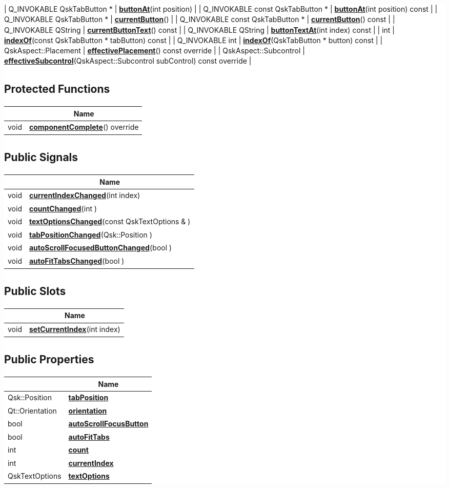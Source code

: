 | Q_INVOKABLE QskTabButton * | **[buttonAt](/docs/classes/classQskTabBar/#function-buttonat)**(int position) |
| Q_INVOKABLE const QskTabButton * | **[buttonAt](/docs/classes/classQskTabBar/#function-buttonat)**(int position) const |
| Q_INVOKABLE QskTabButton * | **[currentButton](/docs/classes/classQskTabBar/#function-currentbutton)**() |
| Q_INVOKABLE const QskTabButton * | **[currentButton](/docs/classes/classQskTabBar/#function-currentbutton)**() const |
| Q_INVOKABLE QString | **[currentButtonText](/docs/classes/classQskTabBar/#function-currentbuttontext)**() const |
| Q_INVOKABLE QString | **[buttonTextAt](/docs/classes/classQskTabBar/#function-buttontextat)**(int index) const |
| int | **[indexOf](/docs/classes/classQskTabBar/#function-indexof)**(const QskTabButton * tabButton) const |
| Q_INVOKABLE int | **[indexOf](/docs/classes/classQskTabBar/#function-indexof)**(QskTabButton * button) const |
| QskAspect::Placement | **[effectivePlacement](/docs/classes/classQskTabBar/#function-effectiveplacement)**() const override |
| QskAspect::Subcontrol | **[effectiveSubcontrol](/docs/classes/classQskTabBar/#function-effectivesubcontrol)**(QskAspect::Subcontrol subControl) const override |

## Protected Functions

|                | Name           |
| -------------- | -------------- |
| void | **[componentComplete](/docs/classes/classQskTabBar/#function-componentcomplete)**() override |

## Public Signals

|                | Name           |
| -------------- | -------------- |
| void | **[currentIndexChanged](/docs/classes/classQskTabBar/#signal-currentindexchanged)**(int index) |
| void | **[countChanged](/docs/classes/classQskTabBar/#signal-countchanged)**(int ) |
| void | **[textOptionsChanged](/docs/classes/classQskTabBar/#signal-textoptionschanged)**(const QskTextOptions & ) |
| void | **[tabPositionChanged](/docs/classes/classQskTabBar/#signal-tabpositionchanged)**(Qsk::Position ) |
| void | **[autoScrollFocusedButtonChanged](/docs/classes/classQskTabBar/#signal-autoscrollfocusedbuttonchanged)**(bool ) |
| void | **[autoFitTabsChanged](/docs/classes/classQskTabBar/#signal-autofittabschanged)**(bool ) |

## Public Slots

|                | Name           |
| -------------- | -------------- |
| void | **[setCurrentIndex](/docs/classes/classQskTabBar/#slot-setcurrentindex)**(int index) |

## Public Properties

|                | Name           |
| -------------- | -------------- |
| Qsk::Position | **[tabPosition](/docs/classes/classQskTabBar/#property-tabposition)**  |
| Qt::Orientation | **[orientation](/docs/classes/classQskTabBar/#property-orientation)**  |
| bool | **[autoScrollFocusButton](/docs/classes/classQskTabBar/#property-autoscrollfocusbutton)**  |
| bool | **[autoFitTabs](/docs/classes/classQskTabBar/#property-autofittabs)**  |
| int | **[count](/docs/classes/classQskTabBar/#property-count)**  |
| int | **[currentIndex](/docs/classes/classQskTabBar/#property-currentindex)**  |
| QskTextOptions | **[textOptions](/docs/classes/classQskTabBar/#property-textoptions)**  |
